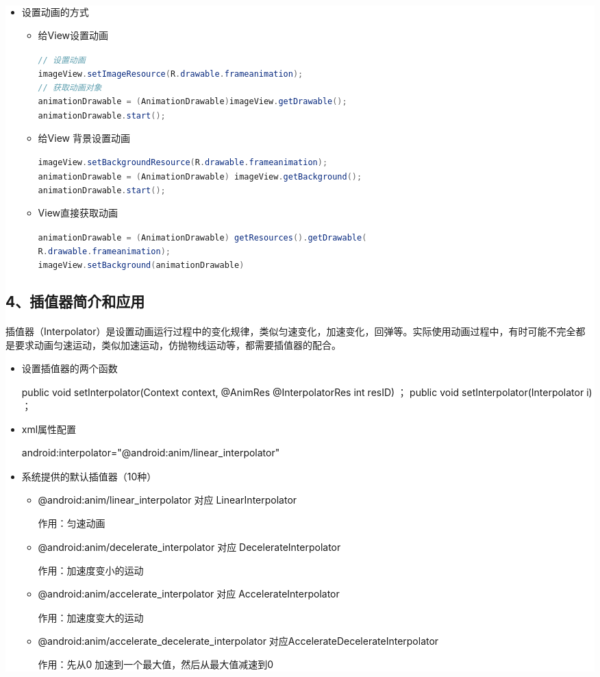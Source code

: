   * 设置动画的方式

    * 给View设置动画

      ```java
      // 设置动画
      imageView.setImageResource(R.drawable.frameanimation);
      // 获取动画对象
      animationDrawable = (AnimationDrawable)imageView.getDrawable();
      animationDrawable.start();
      ```

    * 给View 背景设置动画

      ```java
      imageView.setBackgroundResource(R.drawable.frameanimation);
      animationDrawable = (AnimationDrawable) imageView.getBackground();
      animationDrawable.start();
      ```

    * View直接获取动画

      ```java
      animationDrawable = (AnimationDrawable) getResources().getDrawable(
      R.drawable.frameanimation);
      imageView.setBackground(animationDrawable)
      ```

## 4、插值器简介和应用

插值器（Interpolator）是设置动画运行过程中的变化规律，类似匀速变化，加速变化，回弹等。实际使用动画过程中，有时可能不完全都是要求动画匀速运动，类似加速运动，仿抛物线运动等，都需要插值器的配合。

* 设置插值器的两个函数

  public void setInterpolator(Context context, @AnimRes @InterpolatorRes int resID) ；
  public void setInterpolator(Interpolator i) ；

* xml属性配置

  android:interpolator="@android:anim/linear_interpolator"

* 系统提供的默认插值器（10种）

  * @android:anim/linear_interpolator 对应 LinearInterpolator

    作用：匀速动画

  * @android:anim/decelerate_interpolator 对应 DecelerateInterpolator

    作用：加速度变小的运动

  * @android:anim/accelerate_interpolator 对应 AccelerateInterpolator

    作用：加速度变大的运动

  * @android:anim/accelerate_decelerate_interpolator 对应AccelerateDecelerateInterpolator

    作用：先从0 加速到一个最大值，然后从最大值减速到0
